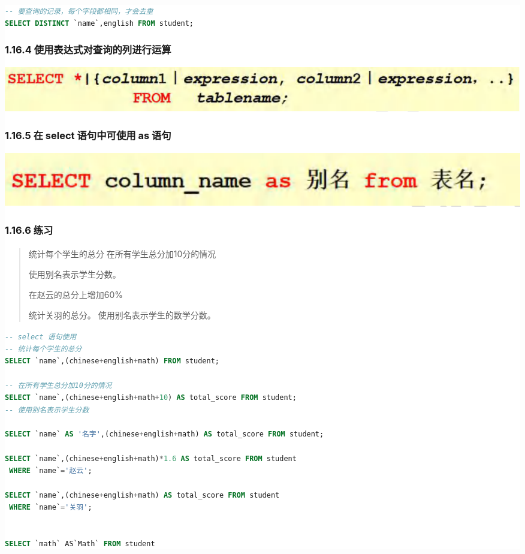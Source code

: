 ```sql
-- 要查询的记录，每个字段都相同，才会去重
SELECT DISTINCT `name`,english FROM student;

```

### 1.16.4 使用表达式对查询的列进行运算

![1629427350498](./images/23.png)

### 1.16.5 在 select 语句中可使用 as 语句

![1629427379127](./images/24.png)

### 1.16.6 练习

> 统计每个学生的总分
> 在所有学生总分加10分的情况
>
> 使用别名表示学生分数。
>
> 在赵云的总分上增加60%
>
> 统计关羽的总分。
> 使用别名表示学生的数学分数。

```sql
-- select 语句使用
-- 统计每个学生的总分
SELECT `name`,(chinese+english+math) FROM student;

-- 在所有学生总分加10分的情况
SELECT `name`,(chinese+english+math+10) AS total_score FROM student;
-- 使用别名表示学生分数

SELECT `name` AS '名字',(chinese+english+math) AS total_score FROM student;

SELECT `name`,(chinese+english+math)*1.6 AS total_score FROM student
 WHERE `name`='赵云';

SELECT `name`,(chinese+english+math) AS total_score FROM student
 WHERE `name`='关羽';
 
 
SELECT `math` AS`Math` FROM student
```
